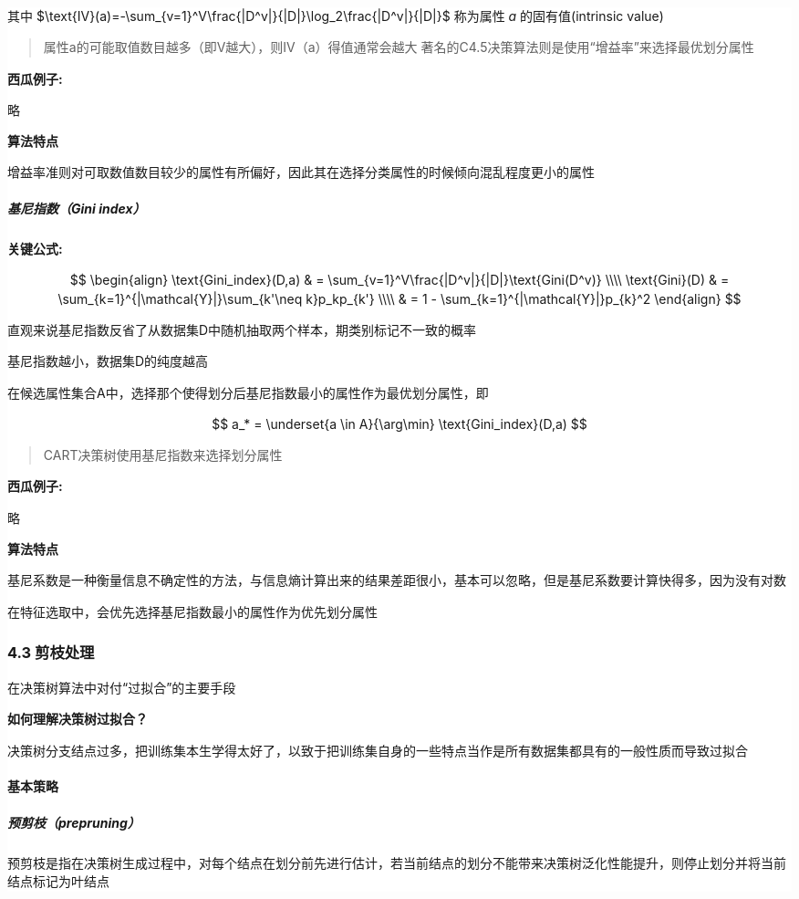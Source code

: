 其中 $\text{IV}(a)=-\sum_{v=1}^V\frac{|D^v|}{|D|}\log_2\frac{|D^v|}{|D|}$ 称为属性 $a$ 的固有值(intrinsic value)

> 属性a的可能取值数目越多（即V越大），则IV（a）得值通常会越大
> 著名的C4.5决策算法则是使用“增益率”来选择最优划分属性

**西瓜例子:**

略

**算法特点**

增益率准则对可取数值数目较少的属性有所偏好，因此其在选择分类属性的时候倾向混乱程度更小的属性

##### 基尼指数（Gini index）

**关键公式:**

$$
\begin{align}
\text{Gini_index}(D,a) & = \sum_{v=1}^V\frac{|D^v|}{|D|}\text{Gini(D^v)} \\\\
\text{Gini}(D) & = \sum_{k=1}^{|\mathcal{Y}|}\sum_{k'\neq k}p_kp_{k'} \\\\
& = 1 - \sum_{k=1}^{|\mathcal{Y}|}p_{k}^2
\end{align}
$$

直观来说基尼指数反省了从数据集D中随机抽取两个样本，期类别标记不一致的概率

基尼指数越小，数据集D的纯度越高

在候选属性集合A中，选择那个使得划分后基尼指数最小的属性作为最优划分属性，即

$$
a_* = \underset{a \in A}{\arg\min} \text{Gini_index}(D,a)
$$

> CART决策树使用基尼指数来选择划分属性 

**西瓜例子:**

略

**算法特点**

基尼系数是一种衡量信息不确定性的方法，与信息熵计算出来的结果差距很小，基本可以忽略，但是基尼系数要计算快得多，因为没有对数

在特征选取中，会优先选择基尼指数最小的属性作为优先划分属性

### 4.3 剪枝处理

在决策树算法中对付“过拟合”的主要手段

**如何理解决策树过拟合？**

决策树分支结点过多，把训练集本生学得太好了，以致于把训练集自身的一些特点当作是所有数据集都具有的一般性质而导致过拟合

#### 基本策略

##### 预剪枝（prepruning）

预剪枝是指在决策树生成过程中，对每个结点在划分前先进行估计，若当前结点的划分不能带来决策树泛化性能提升，则停止划分并将当前结点标记为叶结点

